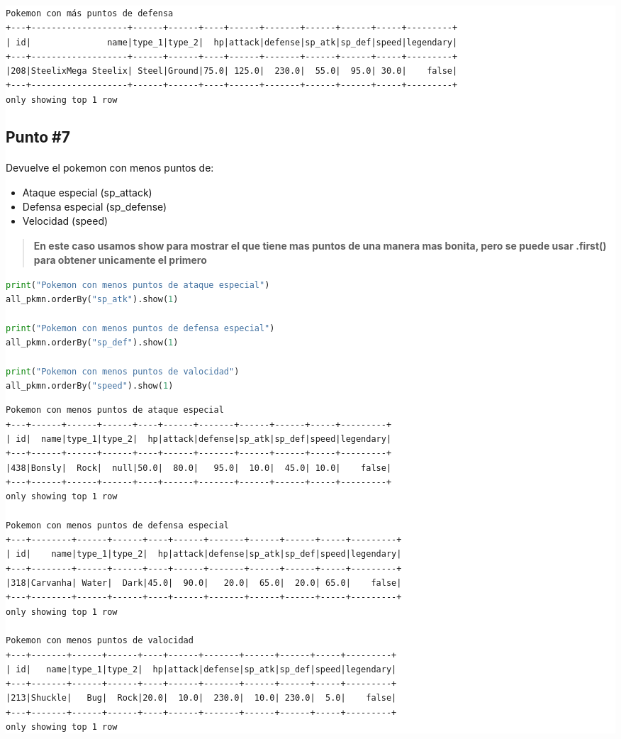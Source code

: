     Pokemon con más puntos de defensa
    +---+-------------------+------+------+----+------+-------+------+------+-----+---------+
    | id|               name|type_1|type_2|  hp|attack|defense|sp_atk|sp_def|speed|legendary|
    +---+-------------------+------+------+----+------+-------+------+------+-----+---------+
    |208|SteelixMega Steelix| Steel|Ground|75.0| 125.0|  230.0|  55.0|  95.0| 30.0|    false|
    +---+-------------------+------+------+----+------+-------+------+------+-----+---------+
    only showing top 1 row
    
    

## Punto #7


Devuelve el pokemon con menos puntos de:
* Ataque especial (sp_attack)
* Defensa especial (sp_defense)
* Velocidad (speed)

> **En este caso usamos show para mostrar el que tiene mas puntos de una manera mas bonita, pero se puede usar .first() para obtener unicamente el primero**


```python
print("Pokemon con menos puntos de ataque especial")
all_pkmn.orderBy("sp_atk").show(1)

print("Pokemon con menos puntos de defensa especial")
all_pkmn.orderBy("sp_def").show(1)

print("Pokemon con menos puntos de valocidad")
all_pkmn.orderBy("speed").show(1)
```

    Pokemon con menos puntos de ataque especial
    +---+------+------+------+----+------+-------+------+------+-----+---------+
    | id|  name|type_1|type_2|  hp|attack|defense|sp_atk|sp_def|speed|legendary|
    +---+------+------+------+----+------+-------+------+------+-----+---------+
    |438|Bonsly|  Rock|  null|50.0|  80.0|   95.0|  10.0|  45.0| 10.0|    false|
    +---+------+------+------+----+------+-------+------+------+-----+---------+
    only showing top 1 row
    
    Pokemon con menos puntos de defensa especial
    +---+--------+------+------+----+------+-------+------+------+-----+---------+
    | id|    name|type_1|type_2|  hp|attack|defense|sp_atk|sp_def|speed|legendary|
    +---+--------+------+------+----+------+-------+------+------+-----+---------+
    |318|Carvanha| Water|  Dark|45.0|  90.0|   20.0|  65.0|  20.0| 65.0|    false|
    +---+--------+------+------+----+------+-------+------+------+-----+---------+
    only showing top 1 row
    
    Pokemon con menos puntos de valocidad
    +---+-------+------+------+----+------+-------+------+------+-----+---------+
    | id|   name|type_1|type_2|  hp|attack|defense|sp_atk|sp_def|speed|legendary|
    +---+-------+------+------+----+------+-------+------+------+-----+---------+
    |213|Shuckle|   Bug|  Rock|20.0|  10.0|  230.0|  10.0| 230.0|  5.0|    false|
    +---+-------+------+------+----+------+-------+------+------+-----+---------+
    only showing top 1 row
    